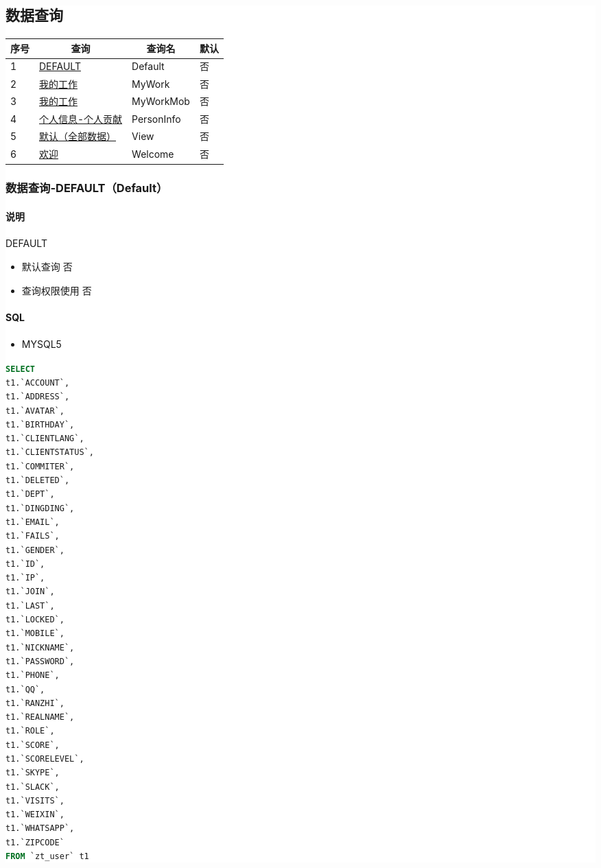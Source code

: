 ## 数据查询
| 序号 | 查询 | 查询名 | 默认 |
| ---- | ---- | ---- | ---- |
| 1 | [DEFAULT](#数据查询-DEFAULT（Default）) | Default | 否 |
| 2 | [我的工作](#数据查询-我的工作（MyWork）) | MyWork | 否 |
| 3 | [我的工作](#数据查询-我的工作（MyWorkMob）) | MyWorkMob | 否 |
| 4 | [个人信息-个人贡献](#数据查询-个人信息-个人贡献（PersonInfo）) | PersonInfo | 否 |
| 5 | [默认（全部数据）](#数据查询-默认（全部数据）（View）) | View | 否 |
| 6 | [欢迎](#数据查询-欢迎（Welcome）) | Welcome | 否 |

### 数据查询-DEFAULT（Default）
#### 说明
DEFAULT

- 默认查询
否

- 查询权限使用
否

#### SQL
- MYSQL5
```SQL
SELECT
t1.`ACCOUNT`,
t1.`ADDRESS`,
t1.`AVATAR`,
t1.`BIRTHDAY`,
t1.`CLIENTLANG`,
t1.`CLIENTSTATUS`,
t1.`COMMITER`,
t1.`DELETED`,
t1.`DEPT`,
t1.`DINGDING`,
t1.`EMAIL`,
t1.`FAILS`,
t1.`GENDER`,
t1.`ID`,
t1.`IP`,
t1.`JOIN`,
t1.`LAST`,
t1.`LOCKED`,
t1.`MOBILE`,
t1.`NICKNAME`,
t1.`PASSWORD`,
t1.`PHONE`,
t1.`QQ`,
t1.`RANZHI`,
t1.`REALNAME`,
t1.`ROLE`,
t1.`SCORE`,
t1.`SCORELEVEL`,
t1.`SKYPE`,
t1.`SLACK`,
t1.`VISITS`,
t1.`WEIXIN`,
t1.`WHATSAPP`,
t1.`ZIPCODE`
FROM `zt_user` t1 
```